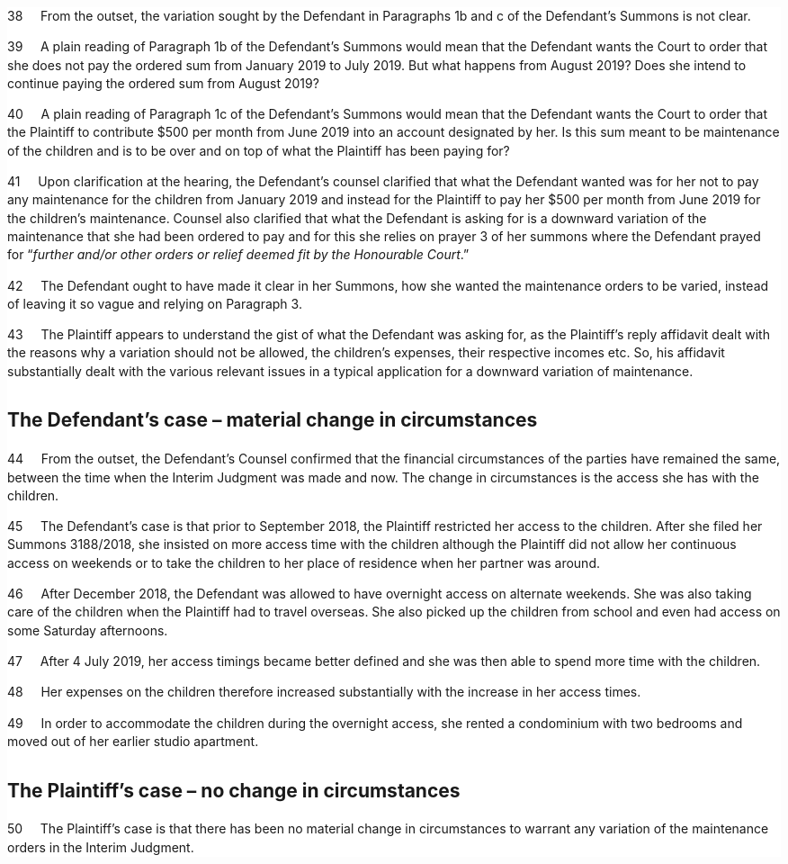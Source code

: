 38     From the outset, the variation sought by the Defendant in Paragraphs 1b and c of the Defendant’s Summons is not clear.

39     A plain reading of Paragraph 1b of the Defendant’s Summons would mean that the Defendant wants the Court to order that she does not pay the ordered sum from January 2019 to July 2019. But what happens from August 2019? Does she intend to continue paying the ordered sum from August 2019?

40     A plain reading of Paragraph 1c of the Defendant’s Summons would mean that the Defendant wants the Court to order that the Plaintiff to contribute $500 per month from June 2019 into an account designated by her. Is this sum meant to be maintenance of the children and is to be over and on top of what the Plaintiff has been paying for?

41     Upon clarification at the hearing, the Defendant’s counsel clarified that what the Defendant wanted was for her not to pay any maintenance for the children from January 2019 and instead for the Plaintiff to pay her $500 per month from June 2019 for the children’s maintenance. Counsel also clarified that what the Defendant is asking for is a downward variation of the maintenance that she had been ordered to pay and for this she relies on prayer 3 of her summons where the Defendant prayed for “_further and/or other orders or relief deemed fit by the Honourable Court_.”

42     The Defendant ought to have made it clear in her Summons, how she wanted the maintenance orders to be varied, instead of leaving it so vague and relying on Paragraph 3.

43     The Plaintiff appears to understand the gist of what the Defendant was asking for, as the Plaintiff’s reply affidavit dealt with the reasons why a variation should not be allowed, the children’s expenses, their respective incomes etc. So, his affidavit substantially dealt with the various relevant issues in a typical application for a downward variation of maintenance.

## The Defendant’s case – material change in circumstances

44     From the outset, the Defendant’s Counsel confirmed that the financial circumstances of the parties have remained the same, between the time when the Interim Judgment was made and now. The change in circumstances is the access she has with the children.

45     The Defendant’s case is that prior to September 2018, the Plaintiff restricted her access to the children. After she filed her Summons 3188/2018, she insisted on more access time with the children although the Plaintiff did not allow her continuous access on weekends or to take the children to her place of residence when her partner was around.

46     After December 2018, the Defendant was allowed to have overnight access on alternate weekends. She was also taking care of the children when the Plaintiff had to travel overseas. She also picked up the children from school and even had access on some Saturday afternoons.

47     After 4 July 2019, her access timings became better defined and she was then able to spend more time with the children.

48     Her expenses on the children therefore increased substantially with the increase in her access times.

49     In order to accommodate the children during the overnight access, she rented a condominium with two bedrooms and moved out of her earlier studio apartment.

## The Plaintiff’s case – no change in circumstances

50     The Plaintiff’s case is that there has been no material change in circumstances to warrant any variation of the maintenance orders in the Interim Judgment.
